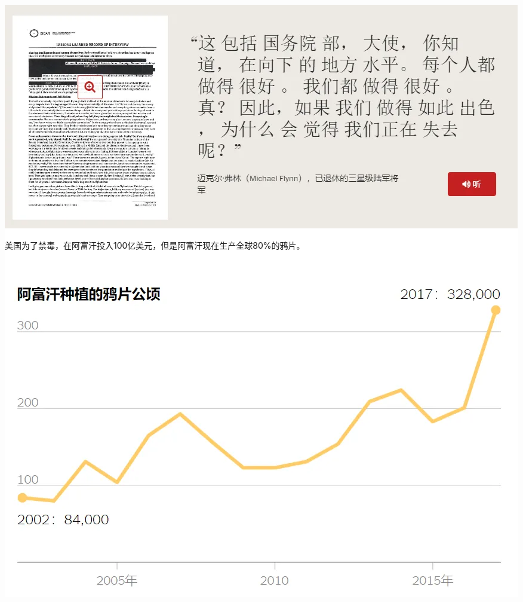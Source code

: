 ![](/images/btnews/0001_0100/0087/image6.webp)

美国为了禁毒，在阿富汗投入100亿美元，但是阿富汗现在生产全球80%的鸦片。

![](/images/btnews/0001_0100/0087/image7.webp)
